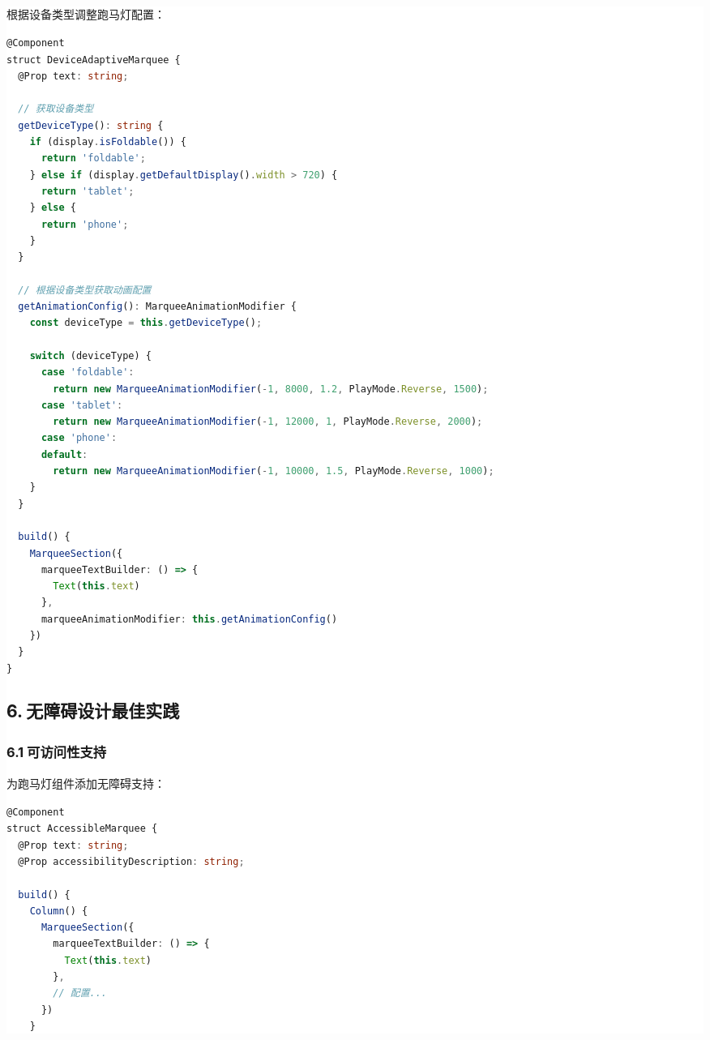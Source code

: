 根据设备类型调整跑马灯配置：

```typescript
@Component
struct DeviceAdaptiveMarquee {
  @Prop text: string;
  
  // 获取设备类型
  getDeviceType(): string {
    if (display.isFoldable()) {
      return 'foldable';
    } else if (display.getDefaultDisplay().width > 720) {
      return 'tablet';
    } else {
      return 'phone';
    }
  }
  
  // 根据设备类型获取动画配置
  getAnimationConfig(): MarqueeAnimationModifier {
    const deviceType = this.getDeviceType();
    
    switch (deviceType) {
      case 'foldable':
        return new MarqueeAnimationModifier(-1, 8000, 1.2, PlayMode.Reverse, 1500);
      case 'tablet':
        return new MarqueeAnimationModifier(-1, 12000, 1, PlayMode.Reverse, 2000);
      case 'phone':
      default:
        return new MarqueeAnimationModifier(-1, 10000, 1.5, PlayMode.Reverse, 1000);
    }
  }
  
  build() {
    MarqueeSection({
      marqueeTextBuilder: () => {
        Text(this.text)
      },
      marqueeAnimationModifier: this.getAnimationConfig()
    })
  }
}
```

## 6. 无障碍设计最佳实践

### 6.1 可访问性支持

为跑马灯组件添加无障碍支持：

```typescript
@Component
struct AccessibleMarquee {
  @Prop text: string;
  @Prop accessibilityDescription: string;
  
  build() {
    Column() {
      MarqueeSection({
        marqueeTextBuilder: () => {
          Text(this.text)
        },
        // 配置...
      })
    }
```